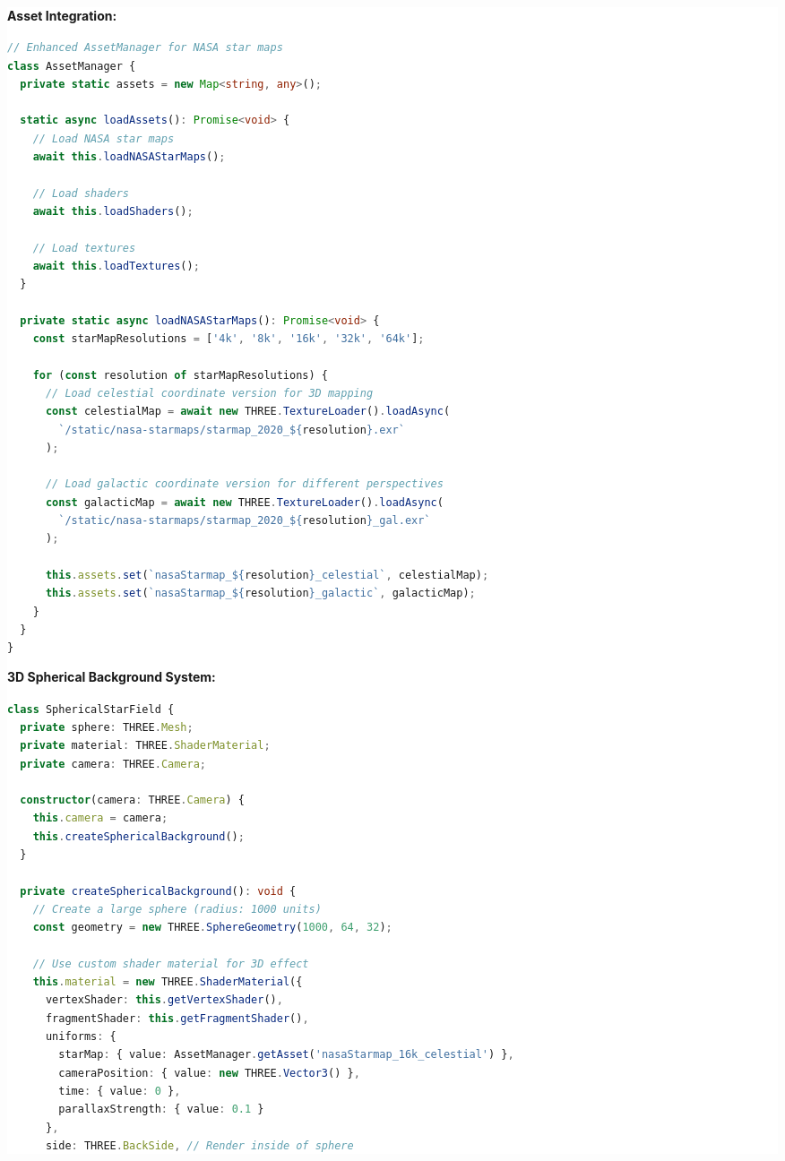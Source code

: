 **Asset Integration:**
```typescript
// Enhanced AssetManager for NASA star maps
class AssetManager {
  private static assets = new Map<string, any>();
  
  static async loadAssets(): Promise<void> {
    // Load NASA star maps
    await this.loadNASAStarMaps();
    
    // Load shaders
    await this.loadShaders();
    
    // Load textures
    await this.loadTextures();
  }
  
  private static async loadNASAStarMaps(): Promise<void> {
    const starMapResolutions = ['4k', '8k', '16k', '32k', '64k'];
    
    for (const resolution of starMapResolutions) {
      // Load celestial coordinate version for 3D mapping
      const celestialMap = await new THREE.TextureLoader().loadAsync(
        `/static/nasa-starmaps/starmap_2020_${resolution}.exr`
      );
      
      // Load galactic coordinate version for different perspectives
      const galacticMap = await new THREE.TextureLoader().loadAsync(
        `/static/nasa-starmaps/starmap_2020_${resolution}_gal.exr`
      );
      
      this.assets.set(`nasaStarmap_${resolution}_celestial`, celestialMap);
      this.assets.set(`nasaStarmap_${resolution}_galactic`, galacticMap);
    }
  }
}
```

**3D Spherical Background System:**
```typescript
class SphericalStarField {
  private sphere: THREE.Mesh;
  private material: THREE.ShaderMaterial;
  private camera: THREE.Camera;
  
  constructor(camera: THREE.Camera) {
    this.camera = camera;
    this.createSphericalBackground();
  }
  
  private createSphericalBackground(): void {
    // Create a large sphere (radius: 1000 units)
    const geometry = new THREE.SphereGeometry(1000, 64, 32);
    
    // Use custom shader material for 3D effect
    this.material = new THREE.ShaderMaterial({
      vertexShader: this.getVertexShader(),
      fragmentShader: this.getFragmentShader(),
      uniforms: {
        starMap: { value: AssetManager.getAsset('nasaStarmap_16k_celestial') },
        cameraPosition: { value: new THREE.Vector3() },
        time: { value: 0 },
        parallaxStrength: { value: 0.1 }
      },
      side: THREE.BackSide, // Render inside of sphere
```

  [clusterKey: string]: {